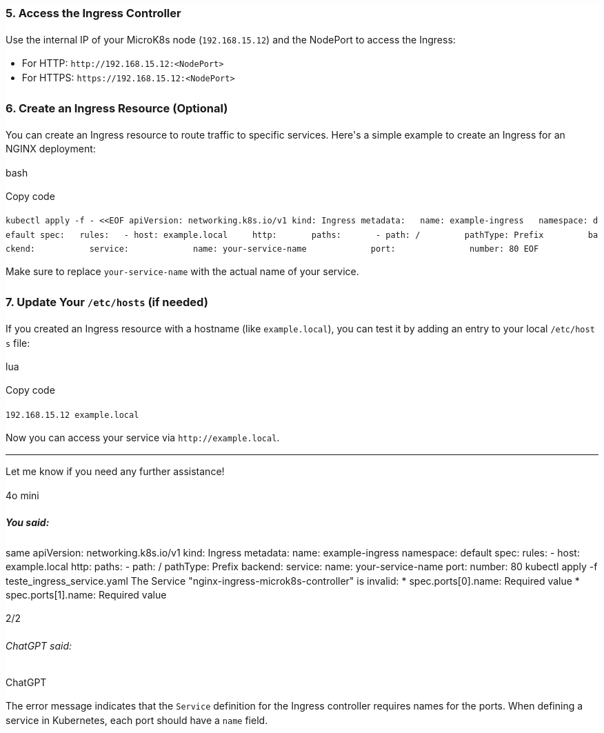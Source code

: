 ### **5. Access the Ingress Controller**

Use the internal IP of your MicroK8s node (`192.168.15.12`) and the NodePort to access the Ingress:

- For HTTP: `http://192.168.15.12:<NodePort>`
- For HTTPS: `https://192.168.15.12:<NodePort>`

### **6. Create an Ingress Resource (Optional)**

You can create an Ingress resource to route traffic to specific services. Here's a simple example to create an Ingress for an NGINX deployment:

bash

Copy code

`kubectl apply -f - <<EOF apiVersion: networking.k8s.io/v1 kind: Ingress metadata:   name: example-ingress   namespace: default spec:   rules:   - host: example.local     http:       paths:       - path: /         pathType: Prefix         backend:           service:             name: your-service-name             port:               number: 80 EOF`

Make sure to replace `your-service-name` with the actual name of your service.

### **7. Update Your `/etc/hosts` (if needed)**

If you created an Ingress resource with a hostname (like `example.local`), you can test it by adding an entry to your local `/etc/hosts` file:

lua

Copy code

`192.168.15.12 example.local`

Now you can access your service via `http://example.local`.

---

Let me know if you need any further assistance!

4o mini

##### You said:

same apiVersion: networking.k8s.io/v1 kind: Ingress metadata: name: example-ingress namespace: default spec: rules: - host: example.local http: paths: - path: / pathType: Prefix backend: service: name: your-service-name port: number: 80 kubectl apply -f teste_ingress_service.yaml The Service "nginx-ingress-microk8s-controller" is invalid: * spec.ports[0].name: Required value * spec.ports[1].name: Required value

2/2

###### ChatGPT said:

ChatGPT

The error message indicates that the `Service` definition for the Ingress controller requires names for the ports. When defining a service in Kubernetes, each port should have a `name` field.
